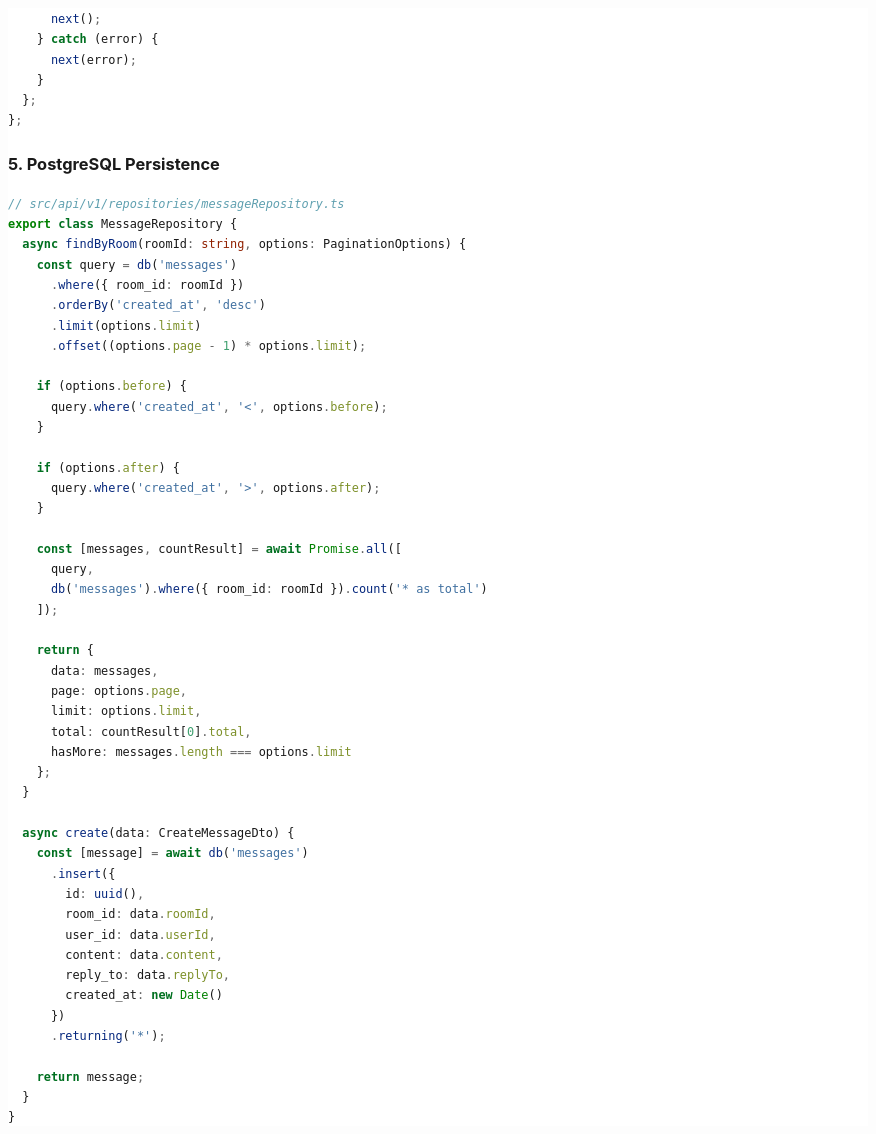 ```typescript
      next();
    } catch (error) {
      next(error);
    }
  };
};
```

### 5. PostgreSQL Persistence

```typescript
// src/api/v1/repositories/messageRepository.ts
export class MessageRepository {
  async findByRoom(roomId: string, options: PaginationOptions) {
    const query = db('messages')
      .where({ room_id: roomId })
      .orderBy('created_at', 'desc')
      .limit(options.limit)
      .offset((options.page - 1) * options.limit);
    
    if (options.before) {
      query.where('created_at', '<', options.before);
    }
    
    if (options.after) {
      query.where('created_at', '>', options.after);
    }
    
    const [messages, countResult] = await Promise.all([
      query,
      db('messages').where({ room_id: roomId }).count('* as total')
    ]);
    
    return {
      data: messages,
      page: options.page,
      limit: options.limit,
      total: countResult[0].total,
      hasMore: messages.length === options.limit
    };
  }
  
  async create(data: CreateMessageDto) {
    const [message] = await db('messages')
      .insert({
        id: uuid(),
        room_id: data.roomId,
        user_id: data.userId,
        content: data.content,
        reply_to: data.replyTo,
        created_at: new Date()
      })
      .returning('*');
    
    return message;
  }
}
```
